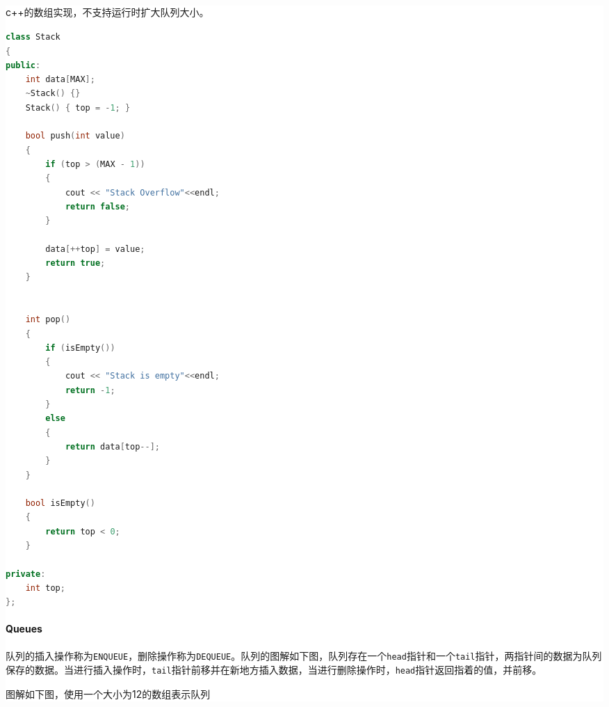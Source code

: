 c++的数组实现，不支持运行时扩大队列大小。

```c++
class Stack
{
public:
	int data[MAX];
	~Stack() {}
	Stack() { top = -1; }

	bool push(int value)
	{
		if (top > (MAX - 1))
		{
			cout << "Stack Overflow"<<endl;
			return false;
		}

		data[++top] = value;
		return true;
	}


	int pop()
	{
		if (isEmpty())
		{
			cout << "Stack is empty"<<endl;
			return -1;
		}
		else
		{
			return data[top--];
		}
	}

	bool isEmpty()
	{
		return top < 0;
	}

private:
	int top;
};
```

#### Queues

队列的插入操作称为`ENQUEUE`，删除操作称为`DEQUEUE`。队列的图解如下图，队列存在一个`head`指针和一个`tail`指针，两指针间的数据为队列保存的数据。当进行插入操作时，`tail`指针前移并在新地方插入数据，当进行删除操作时，`head`指针返回指着的值，并前移。

图解如下图，使用一个大小为12的数组表示队列
